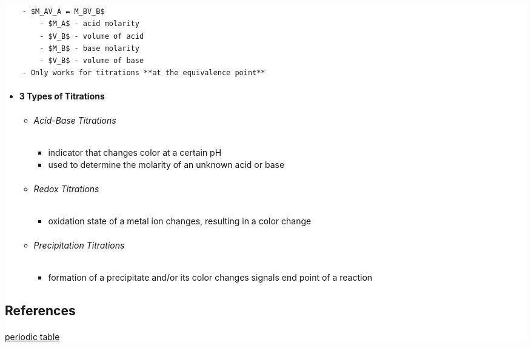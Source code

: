 		- $M_AV_A = M_BV_B$
			- $M_A$ - acid molarity
			- $V_B$ - volume of acid
			- $M_B$ - base molarity
			- $V_B$ - volume of base
		- Only works for titrations **at the equivalence point**
- #### 3 Types of Titrations
	- ###### Acid-Base Titrations
		- indicator that changes color at a certain pH 
		- used to determine the molarity of an unknown acid or base
	- ###### Redox Titrations
		- oxidation state of a metal ion changes, resulting in a color change
	- ###### Precipitation Titrations
		- formation of a precipitate and/or its color changes signals end point of a reaction


## References
[periodic table](https://www.foxxlifesciences.com/pages/periodic-table-of-elements-chart)

